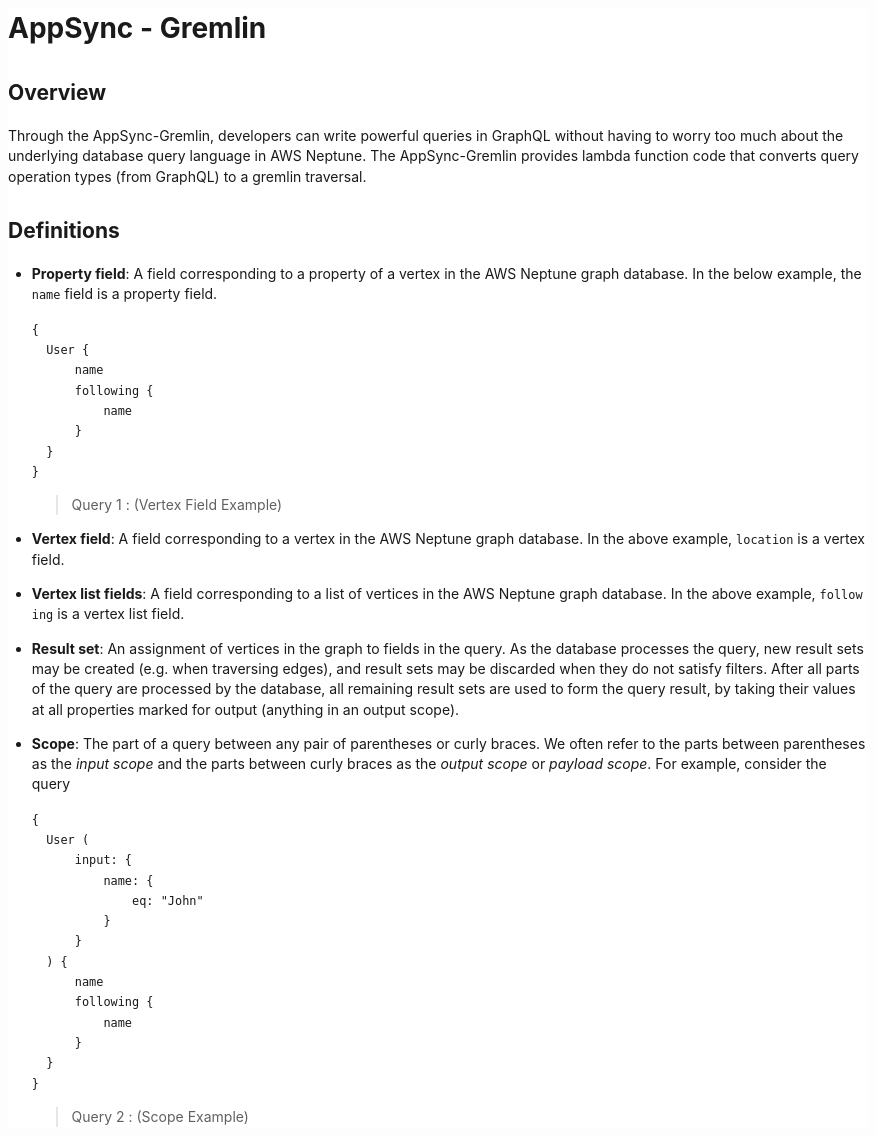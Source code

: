 # AppSync - Gremlin

## Overview

Through the AppSync-Gremlin, developers can write powerful queries in GraphQL without having to worry
too much about the underlying database query language in AWS Neptune. The AppSync-Gremlin provides
lambda function code that converts query operation types (from GraphQL) to a gremlin traversal.

## Definitions


- **Property field**: A field corresponding to a property of a vertex in the AWS Neptune graph database. In the below example,
  the `name` field is a property field.
  ```
  {
    User {
        name
        following {
            name
        }
    }
  }
  ```
  > Query 1 : (Vertex Field Example)

- **Vertex field**: A field corresponding to a vertex in the AWS Neptune graph database. In the above example,
  `location` is a vertex field.

- **Vertex list fields**: A field corresponding to a list of vertices in the AWS Neptune graph database. In the above example,
  `following` is a vertex list field.

- **Result set**: An assignment of vertices in the graph to fields in the query. As the database processes the query, new
  result sets may be created (e.g. when traversing edges), and result sets may be discarded when they do not satisfy filters.
  After all parts of the query are processed by the database, all remaining result sets are used to form the query result, by taking their values at all
  properties marked for output (anything in an output scope).

- **Scope**: The part of a query between any pair of parentheses or curly braces. We often refer to the parts between parentheses as the
  *input scope* and the parts between curly braces as the *output scope* or *payload scope*.
  For example, consider the query
  ```
  {
    User (
        input: {
            name: {
                eq: "John"
            }
        }
    ) {
        name
        following {
            name
        }
    }
  }
  ```
  > Query 2 : (Scope Example)
